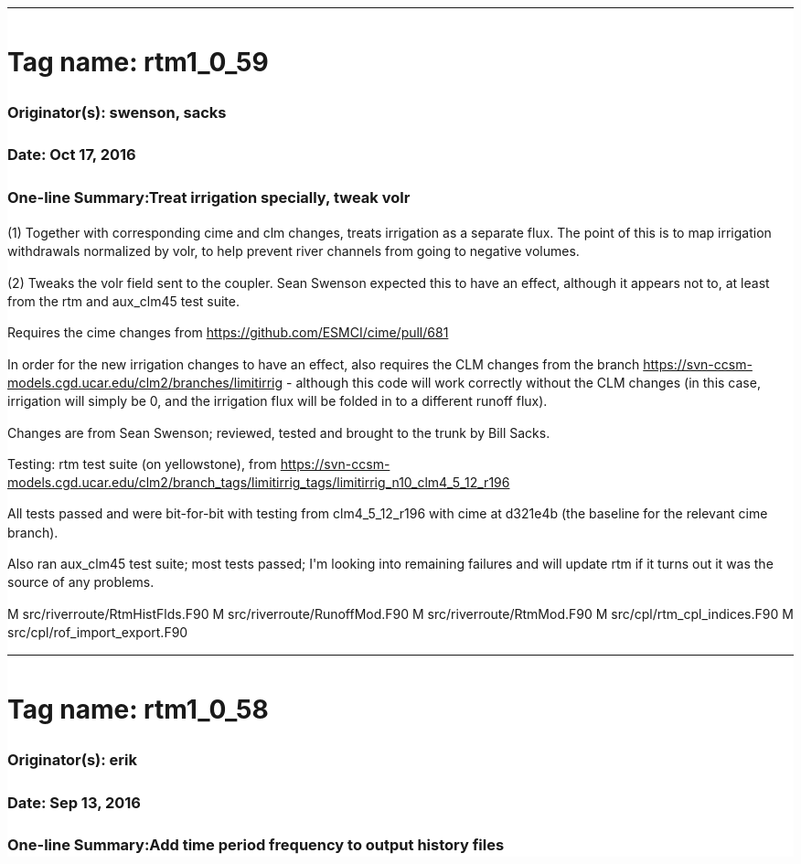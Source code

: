 
<hr>

# Tag name:  rtm1_0_59
### Originator(s): swenson, sacks
### Date: Oct 17, 2016
### One-line Summary:Treat irrigation specially, tweak volr

(1) Together with corresponding cime and clm changes, treats irrigation as a
    separate flux. The point of this is to map irrigation withdrawals normalized
    by volr, to help prevent river channels from going to negative volumes.

(2) Tweaks the volr field sent to the coupler. Sean Swenson expected this to
    have an effect, although it appears not to, at least from the rtm and
    aux_clm45 test suite.

Requires the cime changes from https://github.com/ESMCI/cime/pull/681

In order for the new irrigation changes to have an effect, also requires the CLM
changes from the branch
https://svn-ccsm-models.cgd.ucar.edu/clm2/branches/limitirrig - although this
code will work correctly without the CLM changes (in this case, irrigation will
simply be 0, and the irrigation flux will be folded in to a different runoff
flux).

Changes are from Sean Swenson; reviewed, tested and brought to the trunk by Bill
Sacks.

Testing: rtm test suite (on yellowstone), from
https://svn-ccsm-models.cgd.ucar.edu/clm2/branch_tags/limitirrig_tags/limitirrig_n10_clm4_5_12_r196

All tests passed and were bit-for-bit with testing from clm4_5_12_r196 with cime
at d321e4b (the baseline for the relevant cime branch).

Also ran aux_clm45 test suite; most tests passed; I'm looking into remaining
failures and will update rtm if it turns out it was the source of any problems.

M       src/riverroute/RtmHistFlds.F90
M       src/riverroute/RunoffMod.F90
M       src/riverroute/RtmMod.F90
M       src/cpl/rtm_cpl_indices.F90
M       src/cpl/rof_import_export.F90

<hr>

# Tag name:  rtm1_0_58
### Originator(s): erik
### Date: Sep 13, 2016
### One-line Summary:Add time period frequency to output history files
